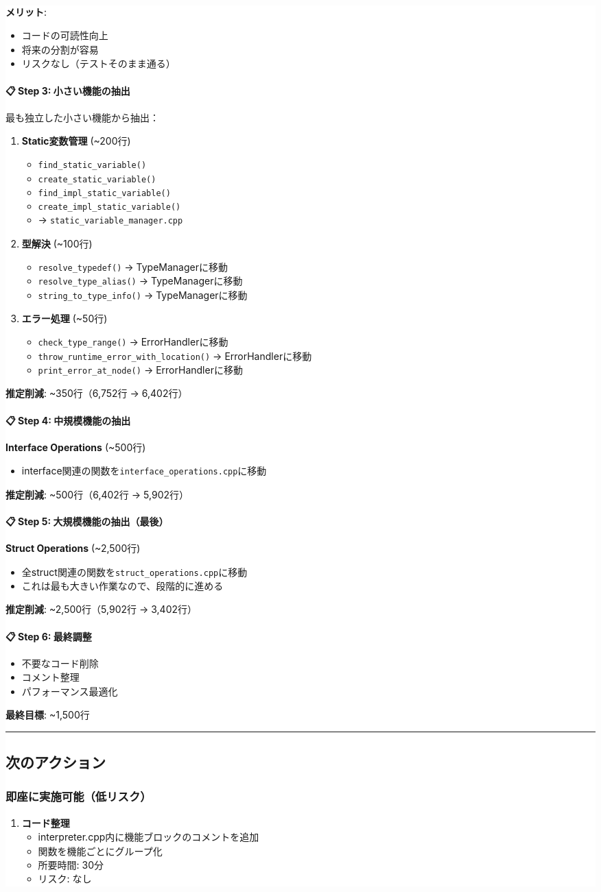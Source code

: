 **メリット**:
- コードの可読性向上
- 将来の分割が容易
- リスクなし（テストそのまま通る）

#### 📋 Step 3: 小さい機能の抽出
最も独立した小さい機能から抽出：

1. **Static変数管理** (~200行)
   - `find_static_variable()`
   - `create_static_variable()`
   - `find_impl_static_variable()`
   - `create_impl_static_variable()`
   - → `static_variable_manager.cpp`

2. **型解決** (~100行)
   - `resolve_typedef()` → TypeManagerに移動
   - `resolve_type_alias()` → TypeManagerに移動
   - `string_to_type_info()` → TypeManagerに移動

3. **エラー処理** (~50行)
   - `check_type_range()` → ErrorHandlerに移動
   - `throw_runtime_error_with_location()` → ErrorHandlerに移動
   - `print_error_at_node()` → ErrorHandlerに移動

**推定削減**: ~350行（6,752行 → 6,402行）

#### 📋 Step 4: 中規模機能の抽出
**Interface Operations** (~500行)
- interface関連の関数を`interface_operations.cpp`に移動

**推定削減**: ~500行（6,402行 → 5,902行）

#### 📋 Step 5: 大規模機能の抽出（最後）
**Struct Operations** (~2,500行)
- 全struct関連の関数を`struct_operations.cpp`に移動
- これは最も大きい作業なので、段階的に進める

**推定削減**: ~2,500行（5,902行 → 3,402行）

#### 📋 Step 6: 最終調整
- 不要なコード削除
- コメント整理
- パフォーマンス最適化

**最終目標**: ~1,500行

---

## 次のアクション

### 即座に実施可能（低リスク）

1. **コード整理**
   - interpreter.cpp内に機能ブロックのコメントを追加
   - 関数を機能ごとにグループ化
   - 所要時間: 30分
   - リスク: なし
